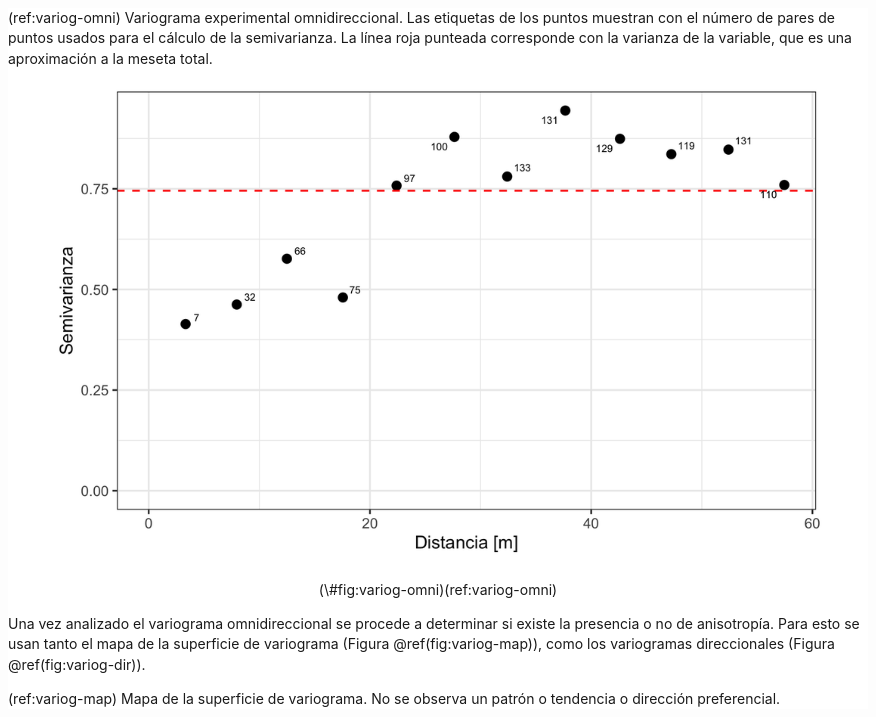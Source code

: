 





(ref:variog-omni) Variograma experimental omnidireccional. Las etiquetas de los puntos muestran con el número de pares de puntos usados para el cálculo de la semivarianza. La línea roja punteada corresponde con la varianza de la variable, que es una aproximación a la meseta total.

<div class="figure" style="text-align: center">
<img src="figures/variog-omni-1.png" alt="(ref:variog-omni)" width="90%" />
<p class="caption">(\#fig:variog-omni)(ref:variog-omni)</p>
</div>

Una vez analizado el variograma omnidireccional se procede a determinar si existe la presencia o no de anisotropía. Para esto se usan tanto el mapa de la superficie de variograma (Figura \@ref(fig:variog-map)), como los variogramas direccionales (Figura \@ref(fig:variog-dir)).





(ref:variog-map) Mapa de la superficie de variograma. No se observa un patrón o tendencia o dirección preferencial.

<div class="figure" style="text-align: center">